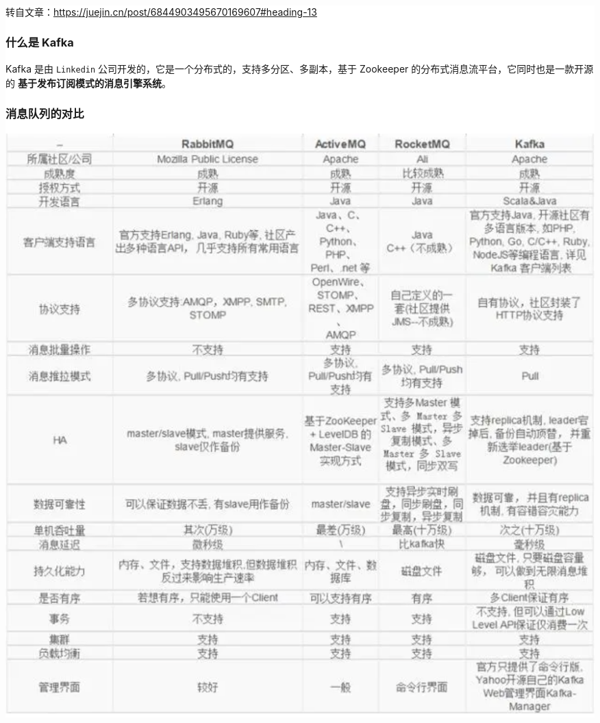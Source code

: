 转自文章：https://juejin.cn/post/6844903495670169607#heading-13



### 什么是 Kafka

Kafka 是由 `Linkedin` 公司开发的，它是一个分布式的，支持多分区、多副本，基于 Zookeeper 的分布式消息流平台，它同时也是一款开源的 **基于发布订阅模式的消息引擎系统**。



### 消息队列的对比

![image-20210110173656716](.images/image-20210110173656716.png)
